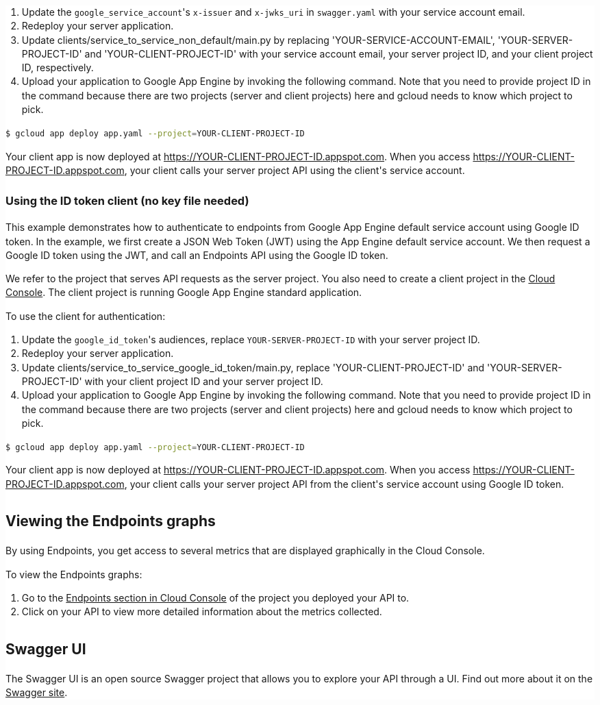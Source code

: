 1. Update the `google_service_account`'s `x-issuer` and `x-jwks_uri` in `swagger.yaml` with your service account email.
2. Redeploy your server application.
3. Update clients/service_to_service_non_default/main.py by replacing 'YOUR-SERVICE-ACCOUNT-EMAIL', 'YOUR-SERVER-PROJECT-ID' and 'YOUR-CLIENT-PROJECT-ID'
with your service account email, your server project ID, and your client project ID, respectively.
4. Upload your application to Google App Engine by invoking the following command. Note that you need to provide project ID in the command because there are two projects (server and client projects) here and gcloud needs to know which project to pick.
```bash
$ gcloud app deploy app.yaml --project=YOUR-CLIENT-PROJECT-ID
```

Your client app is now deployed at https://YOUR-CLIENT-PROJECT-ID.appspot.com. When you access https://YOUR-CLIENT-PROJECT-ID.appspot.com, your client calls your server project API using
the client's service account.

### Using the ID token client (no key file needed)

This example demonstrates how to authenticate to endpoints from Google App Engine default service account using Google ID token.
In the example, we first create a JSON Web Token (JWT) using the App Engine default service account. We then request a Google
ID token using the JWT, and call an Endpoints API using the Google ID token.

We refer to the project that serves API requests as the server project. You also need to create a client project in the [Cloud Console](https://console.cloud.google.com).
The client project is running Google App Engine standard application.

To use the client for authentication:

1. Update the `google_id_token`'s audiences, replace `YOUR-SERVER-PROJECT-ID` with your server project ID.
2. Redeploy your server application.
3. Update clients/service_to_service_google_id_token/main.py, replace 'YOUR-CLIENT-PROJECT-ID' and 'YOUR-SERVER-PROJECT-ID' with your client project ID and your server project ID.
4. Upload your application to Google App Engine by invoking the following command. Note that you need to provide project ID in the command because there are two projects (server and client projects) here and gcloud needs to know which project to pick.
```bash
$ gcloud app deploy app.yaml --project=YOUR-CLIENT-PROJECT-ID
```

Your client app is now deployed at https://YOUR-CLIENT-PROJECT-ID.appspot.com. When you access https://YOUR-CLIENT-PROJECT-ID.appspot.com, your client calls your server project API from
the client's service account using Google ID token.

## Viewing the Endpoints graphs

By using Endpoints, you get access to several metrics that are displayed graphically in the Cloud Console.

To view the Endpoints graphs:

1. Go to the [Endpoints section in Cloud Console](https://console.cloud.google.com/endpoints) of the project you deployed your API to.
2. Click on your API to view more detailed information about the metrics collected.

## Swagger UI
The Swagger UI is an open source Swagger project that allows you to explore your
API through a UI. Find out more about it on the [Swagger site](http://swagger.io/swagger-ui/).
